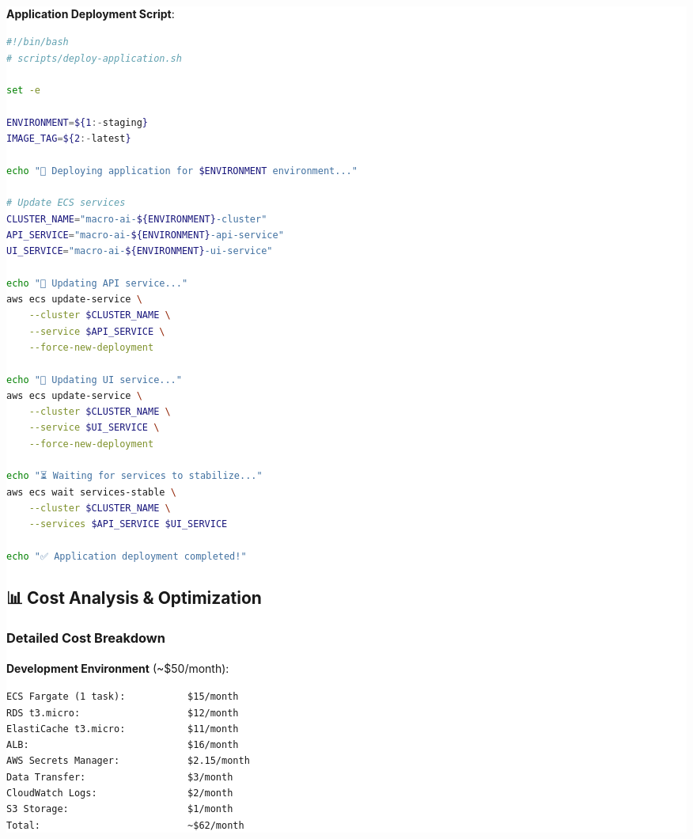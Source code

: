 **Application Deployment Script**:

```bash
#!/bin/bash
# scripts/deploy-application.sh

set -e

ENVIRONMENT=${1:-staging}
IMAGE_TAG=${2:-latest}

echo "🚀 Deploying application for $ENVIRONMENT environment..."

# Update ECS services
CLUSTER_NAME="macro-ai-${ENVIRONMENT}-cluster"
API_SERVICE="macro-ai-${ENVIRONMENT}-api-service"
UI_SERVICE="macro-ai-${ENVIRONMENT}-ui-service"

echo "🔄 Updating API service..."
aws ecs update-service \
    --cluster $CLUSTER_NAME \
    --service $API_SERVICE \
    --force-new-deployment

echo "🔄 Updating UI service..."
aws ecs update-service \
    --cluster $CLUSTER_NAME \
    --service $UI_SERVICE \
    --force-new-deployment

echo "⏳ Waiting for services to stabilize..."
aws ecs wait services-stable \
    --cluster $CLUSTER_NAME \
    --services $API_SERVICE $UI_SERVICE

echo "✅ Application deployment completed!"
```

## 📊 Cost Analysis & Optimization

### Detailed Cost Breakdown

**Development Environment** (~$50/month):

```text
ECS Fargate (1 task):           $15/month
RDS t3.micro:                   $12/month
ElastiCache t3.micro:           $11/month
ALB:                            $16/month
AWS Secrets Manager:            $2.15/month
Data Transfer:                  $3/month
CloudWatch Logs:                $2/month
S3 Storage:                     $1/month
Total:                          ~$62/month
```
